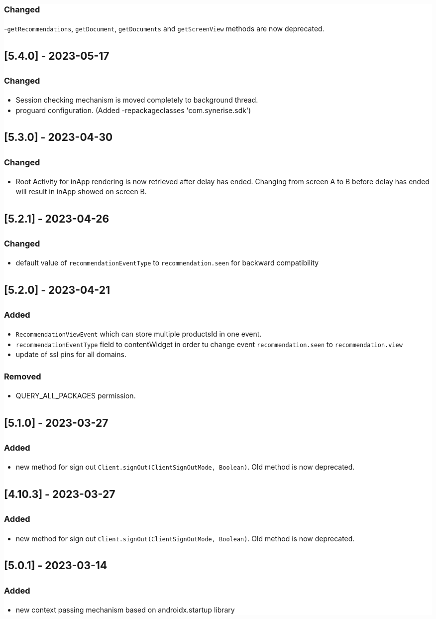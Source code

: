 ### Changed
-`getRecommendations`, `getDocument`, `getDocuments` and `getScreenView` methods are now deprecated.

## [5.4.0] - 2023-05-17
### Changed
- Session checking mechanism is moved completely to background thread.
- proguard configuration. (Added -repackageclasses 'com.synerise.sdk')

## [5.3.0] - 2023-04-30
### Changed
- Root Activity for inApp rendering is now retrieved after delay has ended. Changing from screen A to B before delay has ended will result in inApp showed on screen B.

## [5.2.1] - 2023-04-26
### Changed
- default value of `recommendationEventType` to `recommendation.seen` for backward compatibility

## [5.2.0] - 2023-04-21
### Added
- `RecommendationViewEvent` which can store multiple productsId in one event.
- `recommendationEventType` field to contentWidget in order tu change event `recommendation.seen` to `recommendation.view`
- update of ssl pins for all domains.

### Removed
- QUERY_ALL_PACKAGES permission.

## [5.1.0] - 2023-03-27
### Added
- new method for sign out `Client.signOut(ClientSignOutMode, Boolean)`. Old method is now deprecated.

## [4.10.3] - 2023-03-27
### Added
- new method for sign out `Client.signOut(ClientSignOutMode, Boolean)`. Old method is now deprecated.

## [5.0.1] - 2023-03-14
### Added
- new context passing mechanism based on androidx.startup library
